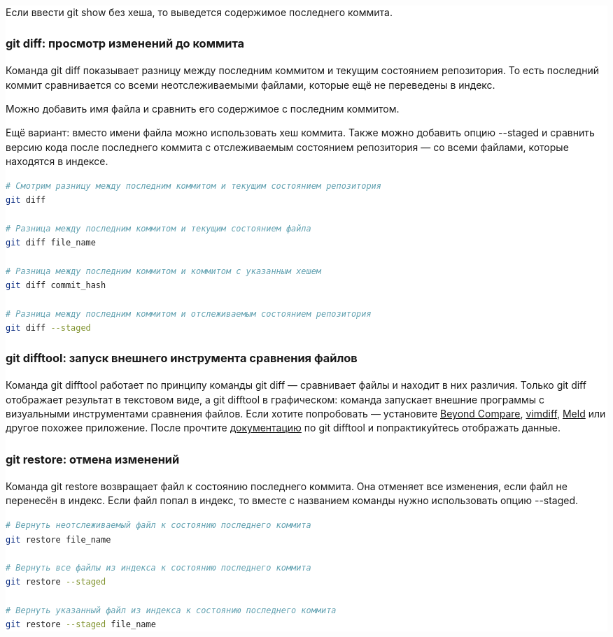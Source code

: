 Если ввести git show без хеша, то выведется содержимое последнего коммита.

### git diff: просмотр изменений до коммита

Команда git diff показывает разницу между последним коммитом и текущим состоянием репозитория. То есть последний коммит сравнивается со всеми неотслеживаемыми файлами, которые ещё не переведены в индекс.

Можно добавить имя файла и сравнить его содержимое с последним коммитом.

Ещё вариант: вместо имени файла можно использовать хеш коммита. Также можно добавить опцию --staged и сравнить версию кода после последнего коммита с отслеживаемым состоянием репозитория — со всеми файлами, которые находятся в индексе.

```bash
# Смотрим разницу между последним коммитом и текущим состоянием репозитория
git diff

# Разница между последним коммитом и текущим состоянием файла 
git diff file_name

# Разница между последним коммитом и коммитом с указанным хешем 
git diff commit_hash

# Разница между последним коммитом и отслеживаемым состоянием репозитория 
git diff --staged
```

### git difftool: запуск внешнего инструмента сравнения файлов

Команда git difftool работает по принципу команды git diff — сравнивает файлы и находит в них различия. Только git diff отображает результат в текстовом виде, а git difftool в графическом: команда запускает внешние программы с визуальными инструментами сравнения файлов. Если хотите попробовать — установите [Beyond Compare](https://www.scootersoftware.com/), [vimdiff](https://manpages.ubuntu.com/manpages/trusty/ru/man1/vimdiff.1.html), [Meld](https://meldmerge.org/) или другое похожее приложение. После прочтите [документацию](https://git-scm.com/docs/git-difftool) по git difftool и попрактикуйтесь отображать данные.

### git restore: отмена изменений
Команда git restore возвращает файл к состоянию последнего коммита. Она отменяет все изменения, если файл не перенесён в индекс. Если файл попал в индекс, то вместе с названием команды нужно использовать опцию --staged.

```bash
# Вернуть неотслеживаемый файл к состоянию последнего коммита 
git restore file_name

# Вернуть все файлы из индекса к состоянию последнего коммита
git restore --staged 

# Вернуть указанный файл из индекса к состоянию последнего коммита
git restore --staged file_name
```
